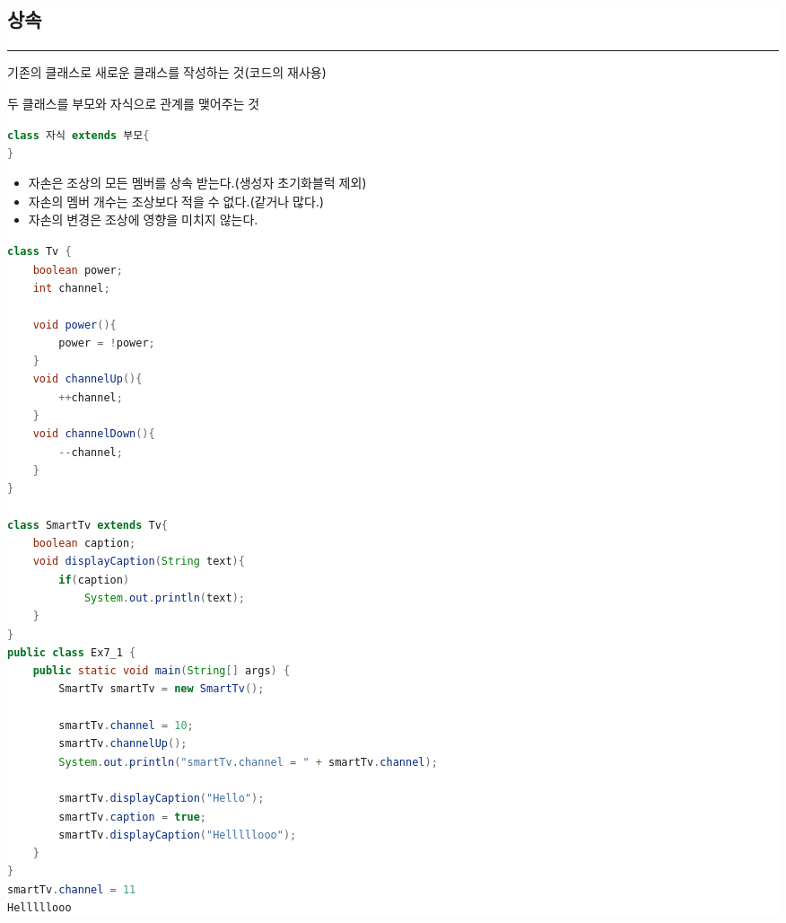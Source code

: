 ## 상속

---

기존의 클래스로 새로운 클래스를 작성하는 것(코드의 재사용)

두 클래스를 부모와 자식으로 관계를 맺어주는 것

```java
class 자식 extends 부모{
}
```

- 자손은 조상의 모든 멤버를 상속 받는다.(생성자 초기화블럭 제외)
- 자손의 멤버 개수는 조상보다 적을 수 없다.(같거나 많다.)
- 자손의 변경은 조상에 영향을 미치지 않는다.

```java
class Tv {
    boolean power;
    int channel;

    void power(){
        power = !power;
    }
    void channelUp(){
        ++channel;
    }
    void channelDown(){
        --channel;
    }
}

class SmartTv extends Tv{
    boolean caption;
    void displayCaption(String text){
        if(caption)
            System.out.println(text);
    }
}
public class Ex7_1 {
    public static void main(String[] args) {
        SmartTv smartTv = new SmartTv();

        smartTv.channel = 10;
        smartTv.channelUp();
        System.out.println("smartTv.channel = " + smartTv.channel);

        smartTv.displayCaption("Hello");
        smartTv.caption = true;
        smartTv.displayCaption("Helllllooo");
    }
}
smartTv.channel = 11
Helllllooo
```
